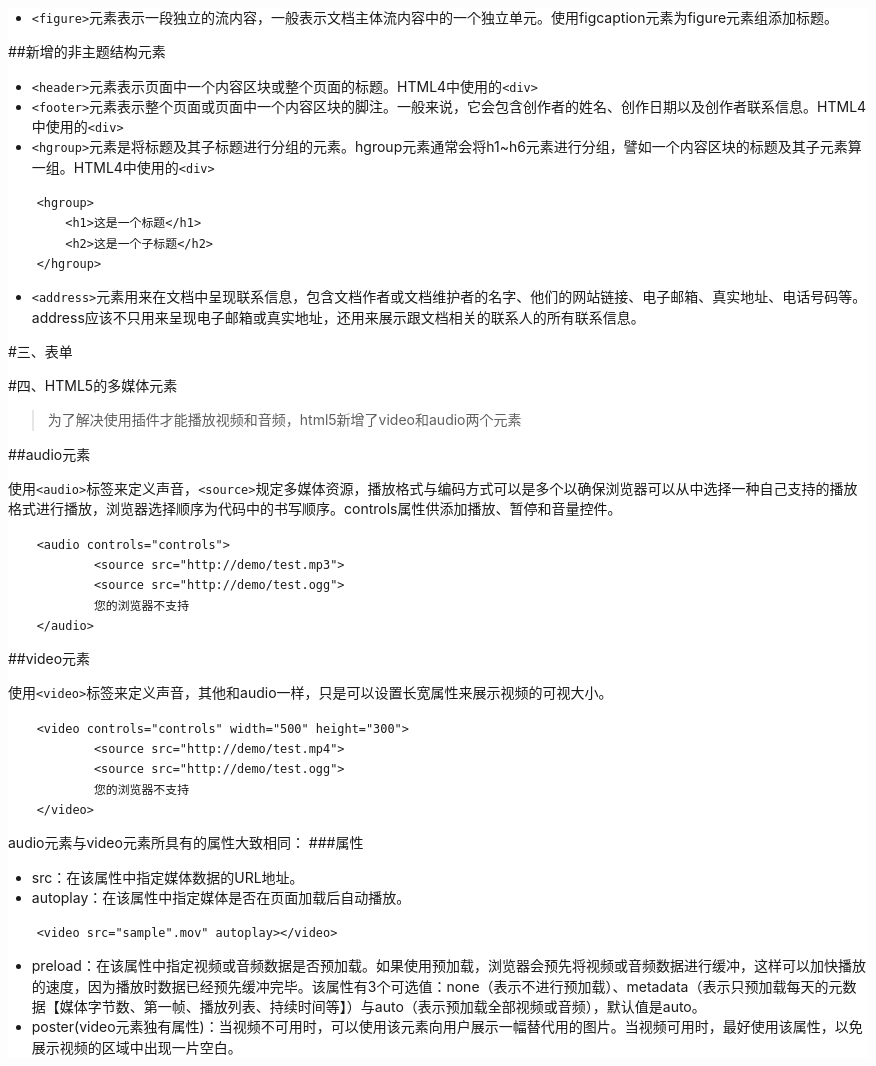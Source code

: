 + `<figure>`元素表示一段独立的流内容，一般表示文档主体流内容中的一个独立单元。使用figcaption元素为figure元素组添加标题。



##新增的非主题结构元素

+ `<header>`元素表示页面中一个内容区块或整个页面的标题。HTML4中使用的`<div>`
+ `<footer>`元素表示整个页面或页面中一个内容区块的脚注。一般来说，它会包含创作者的姓名、创作日期以及创作者联系信息。HTML4中使用的`<div>`
+ `<hgroup>`元素是将标题及其子标题进行分组的元素。hgroup元素通常会将h1~h6元素进行分组，譬如一个内容区块的标题及其子元素算一组。HTML4中使用的`<div>`
```
	<hgroup>
		<h1>这是一个标题</h1>
		<h2>这是一个子标题</h2>
	</hgroup>
``` 
+	`<address>`元素用来在文档中呈现联系信息，包含文档作者或文档维护者的名字、他们的网站链接、电子邮箱、真实地址、电话号码等。address应该不只用来呈现电子邮箱或真实地址，还用来展示跟文档相关的联系人的所有联系信息。

#三、表单

#四、HTML5的多媒体元素

>为了解决使用插件才能播放视频和音频，html5新增了video和audio两个元素

##audio元素

使用```<audio>```标签来定义声音，```<source>```规定多媒体资源，播放格式与编码方式可以是多个以确保浏览器可以从中选择一种自己支持的播放格式进行播放，浏览器选择顺序为代码中的书写顺序。controls属性供添加播放、暂停和音量控件。

```
	<audio controls="controls">
			<source src="http://demo/test.mp3">
			<source src="http://demo/test.ogg">
			您的浏览器不支持
	</audio>
```

##video元素

使用```<video>```标签来定义声音，其他和audio一样，只是可以设置长宽属性来展示视频的可视大小。
```
	<video controls="controls" width="500" height="300">
			<source src="http://demo/test.mp4">
			<source src="http://demo/test.ogg">
			您的浏览器不支持
	</video>
```
audio元素与video元素所具有的属性大致相同：
###属性
+	src：在该属性中指定媒体数据的URL地址。
+	autoplay：在该属性中指定媒体是否在页面加载后自动播放。
	
```
	<video src="sample".mov" autoplay></video>
```
+	preload：在该属性中指定视频或音频数据是否预加载。如果使用预加载，浏览器会预先将视频或音频数据进行缓冲，这样可以加快播放的速度，因为播放时数据已经预先缓冲完毕。该属性有3个可选值：none（表示不进行预加载）、metadata（表示只预加载每天的元数据【媒体字节数、第一帧、播放列表、持续时间等】）与auto（表示预加载全部视频或音频），默认值是auto。
+	poster(video元素独有属性)：当视频不可用时，可以使用该元素向用户展示一幅替代用的图片。当视频可用时，最好使用该属性，以免展示视频的区域中出现一片空白。
